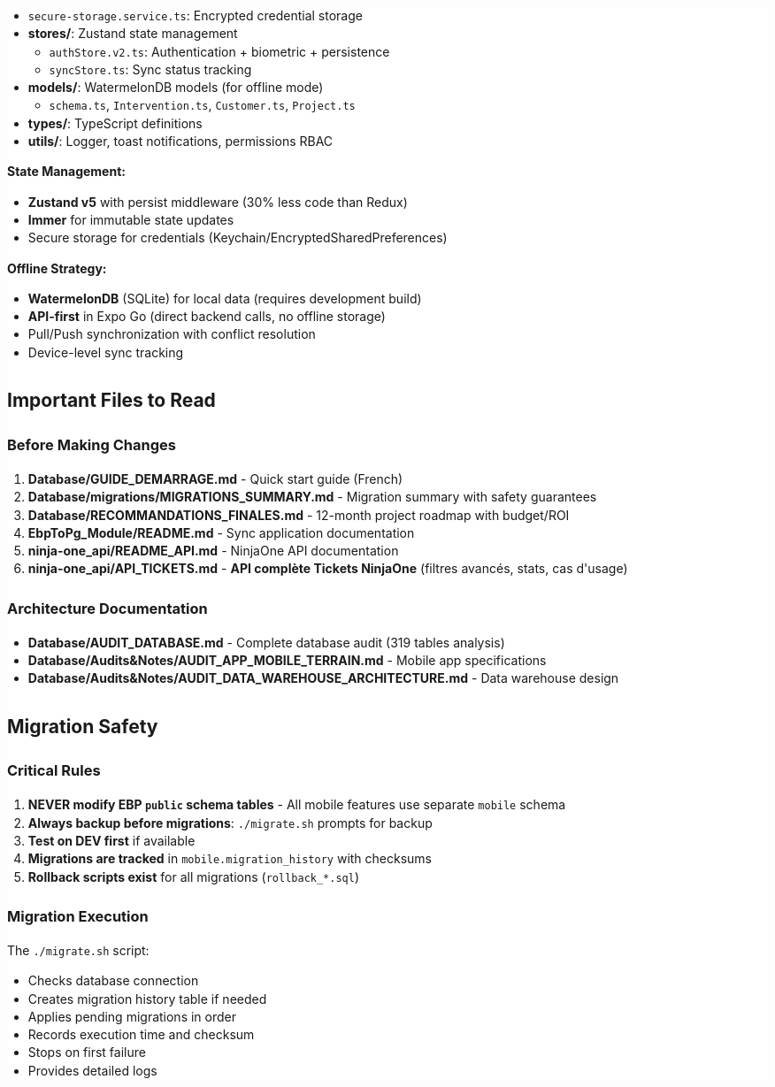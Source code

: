   - `secure-storage.service.ts`: Encrypted credential storage
- **stores/**: Zustand state management
  - `authStore.v2.ts`: Authentication + biometric + persistence
  - `syncStore.ts`: Sync status tracking
- **models/**: WatermelonDB models (for offline mode)
  - `schema.ts`, `Intervention.ts`, `Customer.ts`, `Project.ts`
- **types/**: TypeScript definitions
- **utils/**: Logger, toast notifications, permissions RBAC

**State Management:**
- **Zustand v5** with persist middleware (30% less code than Redux)
- **Immer** for immutable state updates
- Secure storage for credentials (Keychain/EncryptedSharedPreferences)

**Offline Strategy:**
- **WatermelonDB** (SQLite) for local data (requires development build)
- **API-first** in Expo Go (direct backend calls, no offline storage)
- Pull/Push synchronization with conflict resolution
- Device-level sync tracking

## Important Files to Read

### Before Making Changes
1. **Database/GUIDE_DEMARRAGE.md** - Quick start guide (French)
2. **Database/migrations/MIGRATIONS_SUMMARY.md** - Migration summary with safety guarantees
3. **Database/RECOMMANDATIONS_FINALES.md** - 12-month project roadmap with budget/ROI
4. **EbpToPg_Module/README.md** - Sync application documentation
5. **ninja-one_api/README_API.md** - NinjaOne API documentation
6. **ninja-one_api/API_TICKETS.md** - **API complète Tickets NinjaOne** (filtres avancés, stats, cas d'usage)

### Architecture Documentation
- **Database/AUDIT_DATABASE.md** - Complete database audit (319 tables analysis)
- **Database/Audits&Notes/AUDIT_APP_MOBILE_TERRAIN.md** - Mobile app specifications
- **Database/Audits&Notes/AUDIT_DATA_WAREHOUSE_ARCHITECTURE.md** - Data warehouse design

## Migration Safety

### Critical Rules
1. **NEVER modify EBP `public` schema tables** - All mobile features use separate `mobile` schema
2. **Always backup before migrations**: `./migrate.sh` prompts for backup
3. **Test on DEV first** if available
4. **Migrations are tracked** in `mobile.migration_history` with checksums
5. **Rollback scripts exist** for all migrations (`rollback_*.sql`)

### Migration Execution
The `./migrate.sh` script:
- Checks database connection
- Creates migration history table if needed
- Applies pending migrations in order
- Records execution time and checksum
- Stops on first failure
- Provides detailed logs
